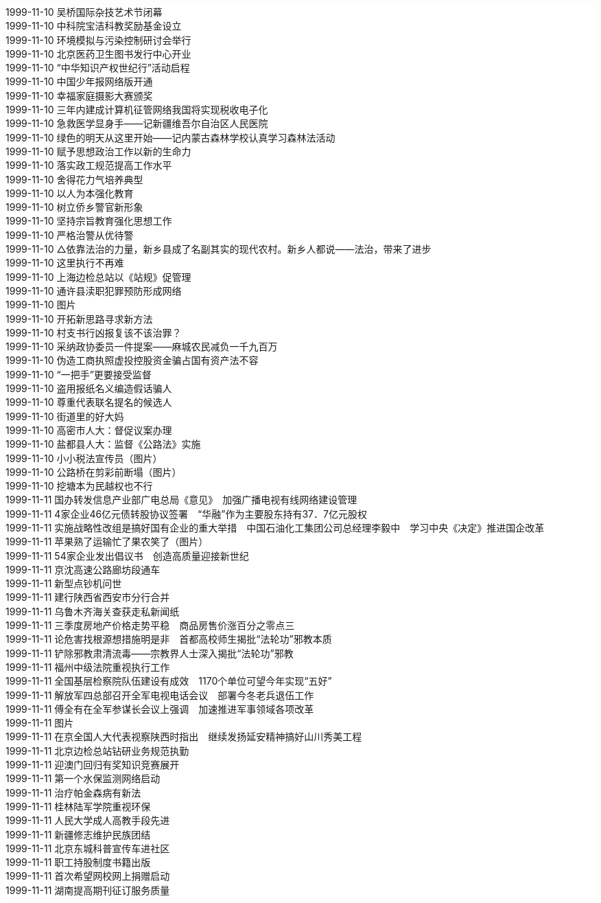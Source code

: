 1999-11-10 吴桥国际杂技艺术节闭幕  
1999-11-10 中科院宝洁科教奖励基金设立  
1999-11-10 环境模拟与污染控制研讨会举行  
1999-11-10 北京医药卫生图书发行中心开业  
1999-11-10 “中华知识产权世纪行”活动启程  
1999-11-10 中国少年报网络版开通  
1999-11-10 幸福家庭摄影大赛颁奖  
1999-11-10 三年内建成计算机征管网络我国将实现税收电子化  
1999-11-10 急救医学显身手——记新疆维吾尔自治区人民医院  
1999-11-10 绿色的明天从这里开始——记内蒙古森林学校认真学习森林法活动  
1999-11-10 赋予思想政治工作以新的生命力  
1999-11-10 落实政工规范提高工作水平  
1999-11-10 舍得花力气培养典型  
1999-11-10 以人为本强化教育  
1999-11-10 树立侨乡警官新形象  
1999-11-10 坚持宗旨教育强化思想工作  
1999-11-10 严格治警从优待警  
1999-11-10 △依靠法治的力量，新乡县成了名副其实的现代农村。新乡人都说——法治，带来了进步  
1999-11-10 这里执行不再难  
1999-11-10 上海边检总站以《站规》促管理  
1999-11-10 通许县渎职犯罪预防形成网络  
1999-11-10 图片  
1999-11-10 开拓新思路寻求新方法  
1999-11-10 村支书行凶报复该不该治罪？  
1999-11-10 采纳政协委员一件提案——麻城农民减负一千九百万  
1999-11-10 伪造工商执照虚投控股资金骗占国有资产法不容  
1999-11-10 “一把手”更要接受监督  
1999-11-10 盗用报纸名义编造假话骗人  
1999-11-10 尊重代表联名提名的候选人  
1999-11-10 街道里的好大妈  
1999-11-10 高密市人大：督促议案办理  
1999-11-10 盐都县人大：监督《公路法》实施  
1999-11-10 小小税法宣传员（图片）  
1999-11-10 公路桥在剪彩前断塌（图片）  
1999-11-10 挖塘本为民越权也不行  
1999-11-11 国办转发信息产业部广电总局《意见》　加强广播电视有线网络建设管理  
1999-11-11 4家企业46亿元债转股协议签署　“华融”作为主要股东持有37．7亿元股权  
1999-11-11 实施战略性改组是搞好国有企业的重大举措　中国石油化工集团公司总经理李毅中　学习中央《决定》推进国企改革  
1999-11-11 苹果熟了运输忙了果农笑了（图片）  
1999-11-11 54家企业发出倡议书　创造高质量迎接新世纪  
1999-11-11 京沈高速公路廊坊段通车  
1999-11-11 新型点钞机问世  
1999-11-11 建行陕西省西安市分行合并  
1999-11-11 乌鲁木齐海关查获走私新闻纸  
1999-11-11 三季度房地产价格走势平稳　商品房售价涨百分之零点三  
1999-11-11 论危害找根源想措施明是非　首都高校师生揭批“法轮功”邪教本质  
1999-11-11 铲除邪教肃清流毒——宗教界人士深入揭批“法轮功”邪教  
1999-11-11 福州中级法院重视执行工作  
1999-11-11 全国基层检察院队伍建设有成效　1170个单位可望今年实现“五好”  
1999-11-11 解放军四总部召开全军电视电话会议　部署今冬老兵退伍工作  
1999-11-11 傅全有在全军参谋长会议上强调　加速推进军事领域各项改革  
1999-11-11 图片  
1999-11-11 在京全国人大代表视察陕西时指出　继续发扬延安精神搞好山川秀美工程  
1999-11-11 北京边检总站钻研业务规范执勤  
1999-11-11 迎澳门回归有奖知识竞赛展开  
1999-11-11 第一个水保监测网络启动  
1999-11-11 治疗帕金森病有新法  
1999-11-11 桂林陆军学院重视环保  
1999-11-11 人民大学成人高教手段先进  
1999-11-11 新疆修志维护民族团结  
1999-11-11 北京东城科普宣传车进社区  
1999-11-11 职工持股制度书籍出版  
1999-11-11 首次希望网校网上捐赠启动  
1999-11-11 湖南提高期刊征订服务质量  